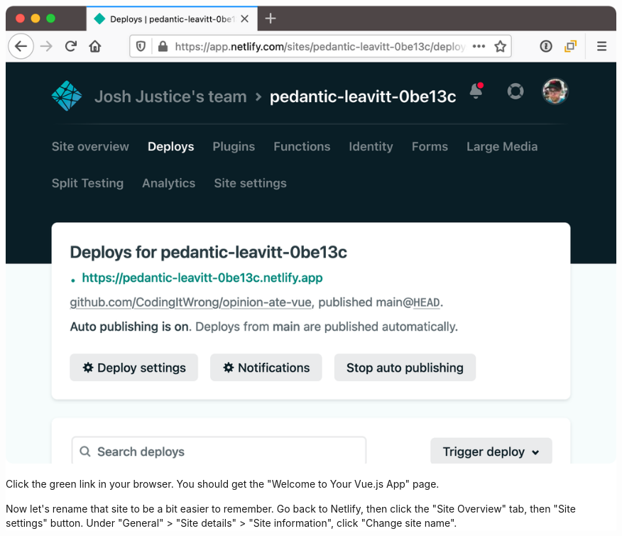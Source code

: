 ![Netlify site automatically assigned name](./images/1-12-site-name.png)

Click the green link in your browser. You should get the "Welcome to Your Vue.js App" page.

Now let's rename that site to be a bit easier to remember. Go back to Netlify, then click the "Site Overview" tab, then "Site settings" button. Under "General" > "Site details" > "Site information", click "Change site name".